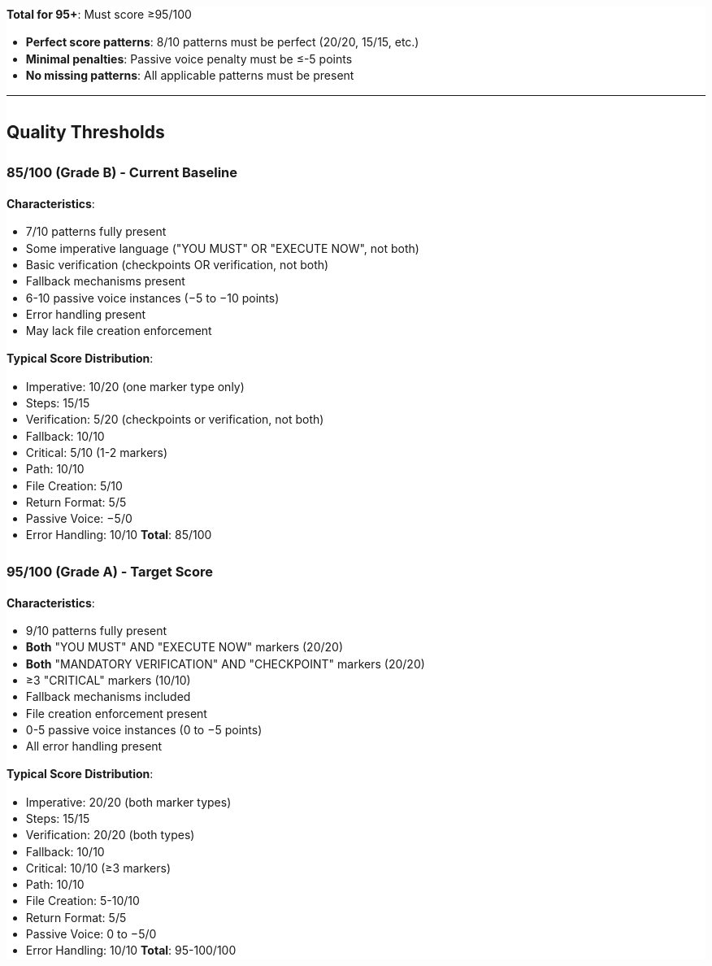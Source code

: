 **Total for 95+**: Must score ≥95/100
- **Perfect score patterns**: 8/10 patterns must be perfect (20/20, 15/15, etc.)
- **Minimal penalties**: Passive voice penalty must be ≤-5 points
- **No missing patterns**: All applicable patterns must be present

---

## Quality Thresholds

### 85/100 (Grade B) - Current Baseline
**Characteristics**:
- 7/10 patterns fully present
- Some imperative language ("YOU MUST" OR "EXECUTE NOW", not both)
- Basic verification (checkpoints OR verification, not both)
- Fallback mechanisms present
- 6-10 passive voice instances (−5 to −10 points)
- Error handling present
- May lack file creation enforcement

**Typical Score Distribution**:
- Imperative: 10/20 (one marker type only)
- Steps: 15/15
- Verification: 5/20 (checkpoints or verification, not both)
- Fallback: 10/10
- Critical: 5/10 (1-2 markers)
- Path: 10/10
- File Creation: 5/10
- Return Format: 5/5
- Passive Voice: −5/0
- Error Handling: 10/10
**Total**: 85/100

### 95/100 (Grade A) - Target Score
**Characteristics**:
- 9/10 patterns fully present
- **Both** "YOU MUST" AND "EXECUTE NOW" markers (20/20)
- **Both** "MANDATORY VERIFICATION" AND "CHECKPOINT" markers (20/20)
- ≥3 "CRITICAL" markers (10/10)
- Fallback mechanisms included
- File creation enforcement present
- 0-5 passive voice instances (0 to −5 points)
- All error handling present

**Typical Score Distribution**:
- Imperative: 20/20 (both marker types)
- Steps: 15/15
- Verification: 20/20 (both types)
- Fallback: 10/10
- Critical: 10/10 (≥3 markers)
- Path: 10/10
- File Creation: 5-10/10
- Return Format: 5/5
- Passive Voice: 0 to −5/0
- Error Handling: 10/10
**Total**: 95-100/100
